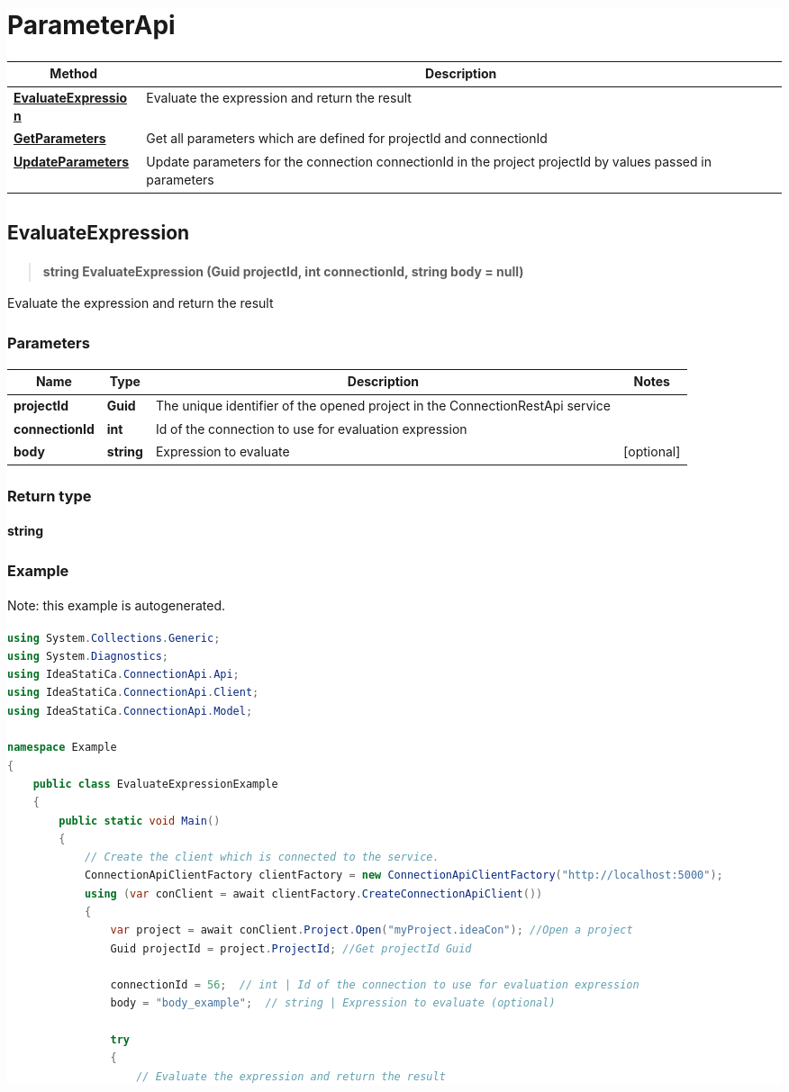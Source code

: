 # ParameterApi

| Method  | Description |
|--------|-------------|
| [**EvaluateExpression**](ParameterApi.md#evaluateexpression) | Evaluate the expression and return the result |
| [**GetParameters**](ParameterApi.md#getparameters) | Get all parameters which are defined for projectId and connectionId |
| [**UpdateParameters**](ParameterApi.md#updateparameters) | Update parameters for the connection connectionId in the project projectId by values passed in parameters |

<a id="evaluateexpression"></a>
## **EvaluateExpression**
> **string EvaluateExpression (Guid projectId, int connectionId, string body = null)**

Evaluate the expression and return the result



### Parameters

| Name | Type | Description | Notes |
|------|------|-------------|-------|
| **projectId** | **Guid** | The unique identifier of the opened project in the ConnectionRestApi service |  |
| **connectionId** | **int** | Id of the connection to use for evaluation expression |  |
| **body** | **string** | Expression to evaluate | [optional]  |

### Return type

**string**

### Example

Note: this example is autogenerated.

```csharp
using System.Collections.Generic;
using System.Diagnostics;
using IdeaStatiCa.ConnectionApi.Api;
using IdeaStatiCa.ConnectionApi.Client;
using IdeaStatiCa.ConnectionApi.Model;

namespace Example
{
    public class EvaluateExpressionExample
    {
        public static void Main()
        {
            // Create the client which is connected to the service.
			ConnectionApiClientFactory clientFactory = new ConnectionApiClientFactory("http://localhost:5000");
			using (var conClient = await clientFactory.CreateConnectionApiClient())
			{
                var project = await conClient.Project.Open("myProject.ideaCon"); //Open a project
			    Guid projectId = project.ProjectId; //Get projectId Guid
                
                connectionId = 56;  // int | Id of the connection to use for evaluation expression
                body = "body_example";  // string | Expression to evaluate (optional) 

                try
                {
                    // Evaluate the expression and return the result
```